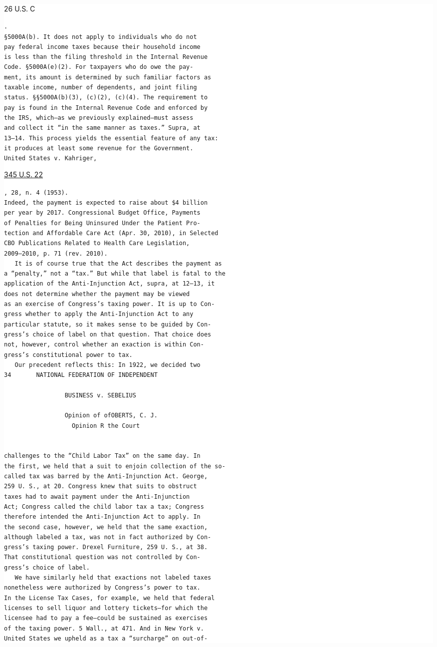 26 U.S. C

    
    
    .
    §5000A(b). It does not apply to individuals who do not
    pay federal income taxes because their household income
    is less than the filing threshold in the Internal Revenue
    Code. §5000A(e)(2). For taxpayers who do owe the pay-
    ment, its amount is determined by such familiar factors as
    taxable income, number of dependents, and joint filing
    status. §§5000A(b)(3), (c)(2), (c)(4). The requirement to
    pay is found in the Internal Revenue Code and enforced by
    the IRS, which—as we previously explained—must assess
    and collect it “in the same manner as taxes.” Supra, at
    13–14. This process yields the essential feature of any tax:
    it produces at least some revenue for the Government.
    United States v. Kahriger, 

[345 U.S. 22](/opinion/105090/united-states-v-kahriger/)

    
    
    , 28, n. 4 (1953).
    Indeed, the payment is expected to raise about $4 billion
    per year by 2017. Congressional Budget Office, Payments
    of Penalties for Being Uninsured Under the Patient Pro-
    tection and Affordable Care Act (Apr. 30, 2010), in Selected
    CBO Publications Related to Health Care Legislation,
    2009–2010, p. 71 (rev. 2010).
       It is of course true that the Act describes the payment as
    a “penalty,” not a “tax.” But while that label is fatal to the
    application of the Anti-Injunction Act, supra, at 12–13, it
    does not determine whether the payment may be viewed
    as an exercise of Congress’s taxing power. It is up to Con-
    gress whether to apply the Anti-Injunction Act to any
    particular statute, so it makes sense to be guided by Con-
    gress’s choice of label on that question. That choice does
    not, however, control whether an exaction is within Con-
    gress’s constitutional power to tax.
       Our precedent reflects this: In 1922, we decided two
    34       NATIONAL FEDERATION OF INDEPENDENT 
    
                     BUSINESS v. SEBELIUS
    
                     Opinion of ofOBERTS, C. J.
                       Opinion R the Court 
    
    
    challenges to the “Child Labor Tax” on the same day. In
    the first, we held that a suit to enjoin collection of the so-
    called tax was barred by the Anti-Injunction Act. George,
    259 U. S., at 20. Congress knew that suits to obstruct
    taxes had to await payment under the Anti-Injunction
    Act; Congress called the child labor tax a tax; Congress
    therefore intended the Anti-Injunction Act to apply. In
    the second case, however, we held that the same exaction,
    although labeled a tax, was not in fact authorized by Con-
    gress’s taxing power. Drexel Furniture, 259 U. S., at 38.
    That constitutional question was not controlled by Con-
    gress’s choice of label.
       We have similarly held that exactions not labeled taxes
    nonetheless were authorized by Congress’s power to tax.
    In the License Tax Cases, for example, we held that federal
    licenses to sell liquor and lottery tickets—for which the
    licensee had to pay a fee—could be sustained as exercises
    of the taxing power. 5 Wall., at 471. And in New York v.
    United States we upheld as a tax a “surcharge” on out-of-